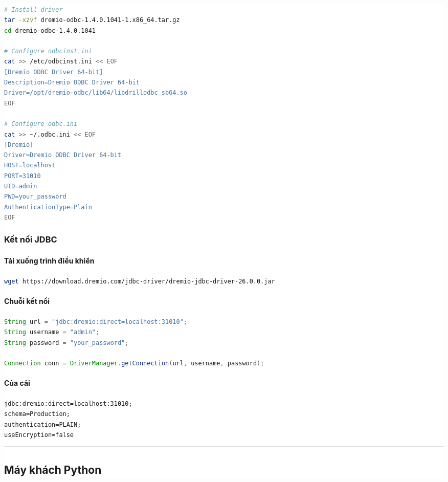 ```bash
# Install driver
tar -xzvf dremio-odbc-1.4.0.1041-1.x86_64.tar.gz
cd dremio-odbc-1.4.0.1041

# Configure odbcinst.ini
cat >> /etc/odbcinst.ini << EOF
[Dremio ODBC Driver 64-bit]
Description=Dremio ODBC Driver 64-bit
Driver=/opt/dremio-odbc/lib64/libdrillodbc_sb64.so
EOF

# Configure odbc.ini
cat >> ~/.odbc.ini << EOF
[Dremio]
Driver=Dremio ODBC Driver 64-bit
HOST=localhost
PORT=31010
UID=admin
PWD=your_password
AuthenticationType=Plain
EOF
```

### Kết nối JDBC

#### Tải xuống trình điều khiển

```bash
wget https://download.dremio.com/jdbc-driver/dremio-jdbc-driver-26.0.0.jar
```

#### Chuỗi kết nối

```java
String url = "jdbc:dremio:direct=localhost:31010";
String username = "admin";
String password = "your_password";

Connection conn = DriverManager.getConnection(url, username, password);
```

#### Của cải

```properties
jdbc:dremio:direct=localhost:31010;
schema=Production;
authentication=PLAIN;
useEncryption=false
```

---

## Máy khách Python
